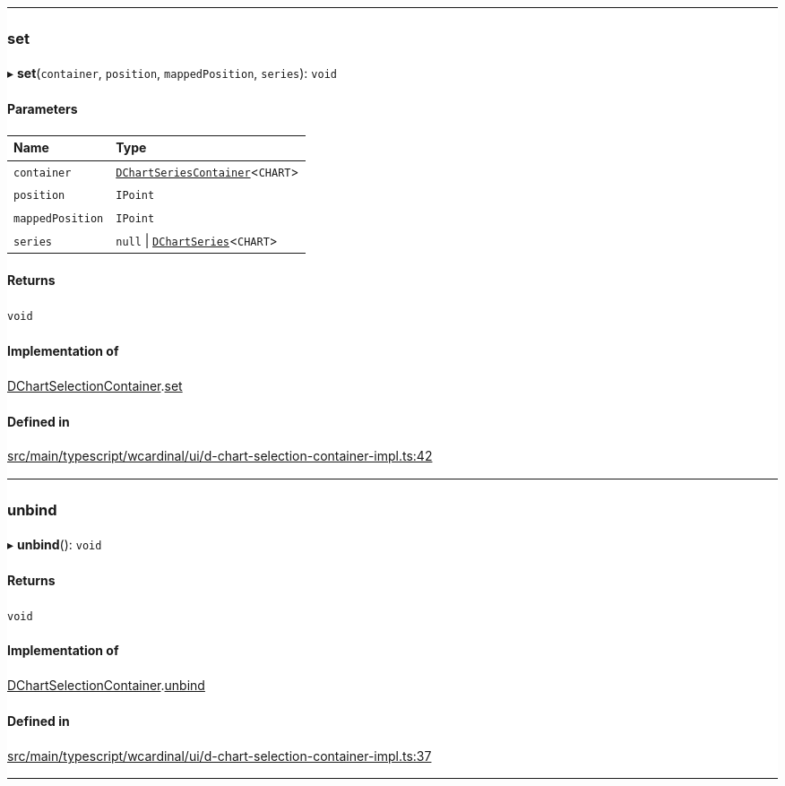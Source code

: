 ___

### set

▸ **set**(`container`, `position`, `mappedPosition`, `series`): `void`

#### Parameters

| Name | Type |
| :------ | :------ |
| `container` | [`DChartSeriesContainer`](../interfaces/DChartSeriesContainer.md)\<`CHART`\> |
| `position` | `IPoint` |
| `mappedPosition` | `IPoint` |
| `series` | ``null`` \| [`DChartSeries`](../interfaces/DChartSeries.md)\<`CHART`\> |

#### Returns

`void`

#### Implementation of

[DChartSelectionContainer](../interfaces/DChartSelectionContainer.md).[set](../interfaces/DChartSelectionContainer.md#set)

#### Defined in

[src/main/typescript/wcardinal/ui/d-chart-selection-container-impl.ts:42](https://github.com/winter-cardinal/winter-cardinal-ui/blob/v0.442.0/src/main/typescript/wcardinal/ui/d-chart-selection-container-impl.ts#L42)

___

### unbind

▸ **unbind**(): `void`

#### Returns

`void`

#### Implementation of

[DChartSelectionContainer](../interfaces/DChartSelectionContainer.md).[unbind](../interfaces/DChartSelectionContainer.md#unbind)

#### Defined in

[src/main/typescript/wcardinal/ui/d-chart-selection-container-impl.ts:37](https://github.com/winter-cardinal/winter-cardinal-ui/blob/v0.442.0/src/main/typescript/wcardinal/ui/d-chart-selection-container-impl.ts#L37)

___
